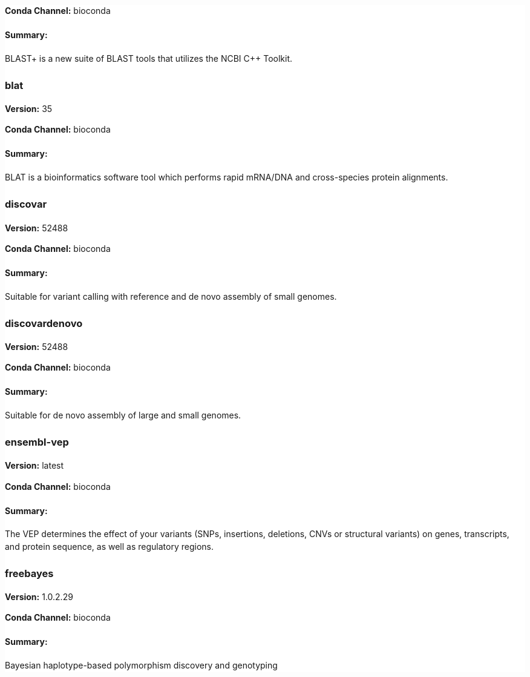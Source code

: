 **Conda Channel:** bioconda

#### Summary:
BLAST+ is a new suite of BLAST tools that utilizes the NCBI C++ Toolkit.



### blat
**Version:** 35

**Conda Channel:** bioconda

#### Summary:
BLAT is a bioinformatics software tool which performs rapid mRNA/DNA and cross-species protein alignments.



### discovar
**Version:** 52488

**Conda Channel:** bioconda

#### Summary:
Suitable for variant calling with reference and de novo assembly of small genomes.



### discovardenovo
**Version:** 52488

**Conda Channel:** bioconda

#### Summary:
Suitable for de novo assembly of large and small genomes.



### ensembl-vep
**Version:** latest

**Conda Channel:** bioconda

#### Summary:
The VEP determines the effect of your variants (SNPs, insertions, deletions, CNVs or structural variants) on genes, transcripts, and protein sequence, as well as regulatory regions.



### freebayes
**Version:** 1.0.2.29

**Conda Channel:** bioconda

#### Summary:
Bayesian haplotype-based polymorphism discovery and genotyping

